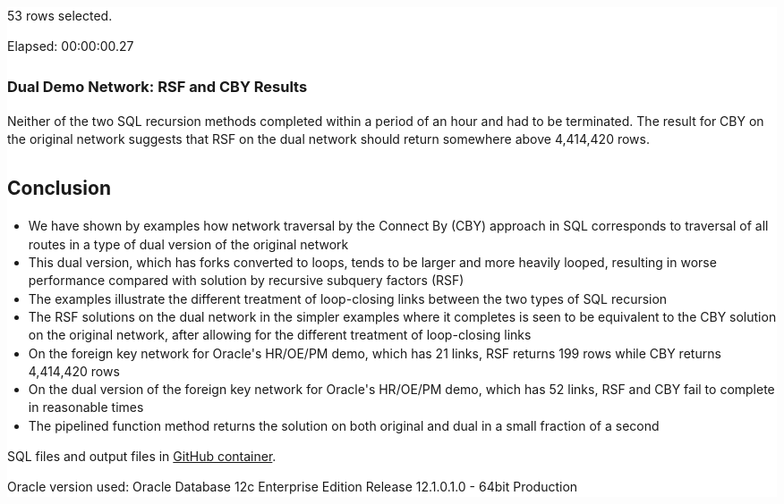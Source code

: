53 rows selected.

Elapsed: 00:00:00.27
</pre>
</div>

### Dual Demo Network: RSF and CBY Results

Neither of the two SQL recursion methods completed within a period of an hour and had to be terminated. The result for CBY on the original network suggests that RSF on the dual network should return somewhere above 4,414,420 rows.

## Conclusion

- We have shown by examples how network traversal by the Connect By (CBY) approach in SQL corresponds to traversal of all routes in a type of dual version of the original network
- This dual version, which has forks converted to loops, tends to be larger and more heavily looped, resulting in worse performance compared with solution by recursive subquery factors (RSF)
- The examples illustrate the different treatment of loop-closing links between the two types of SQL recursion
- The RSF solutions on the dual network in the simpler examples where it completes is seen to be equivalent to the CBY solution on the original network, after allowing for the different treatment of loop-closing links
- On the foreign key network for Oracle's HR/OE/PM demo, which has 21 links, RSF returns 199 rows while CBY returns 4,414,420 rows
- On the dual version of the foreign key network for Oracle's HR/OE/PM demo, which has 52 links, RSF and CBY fail to complete in reasonable times
- The pipelined function method returns the solution on both original and dual in a small fraction of a second

SQL files and output files in [GitHub container](https://github.com/BrenPatF/wp_ghp_migration/tree/master/recursive-sql-for-network-analysis-and-duality).

Oracle version used: Oracle Database 12c Enterprise Edition Release 12.1.0.1.0 - 64bit Production
